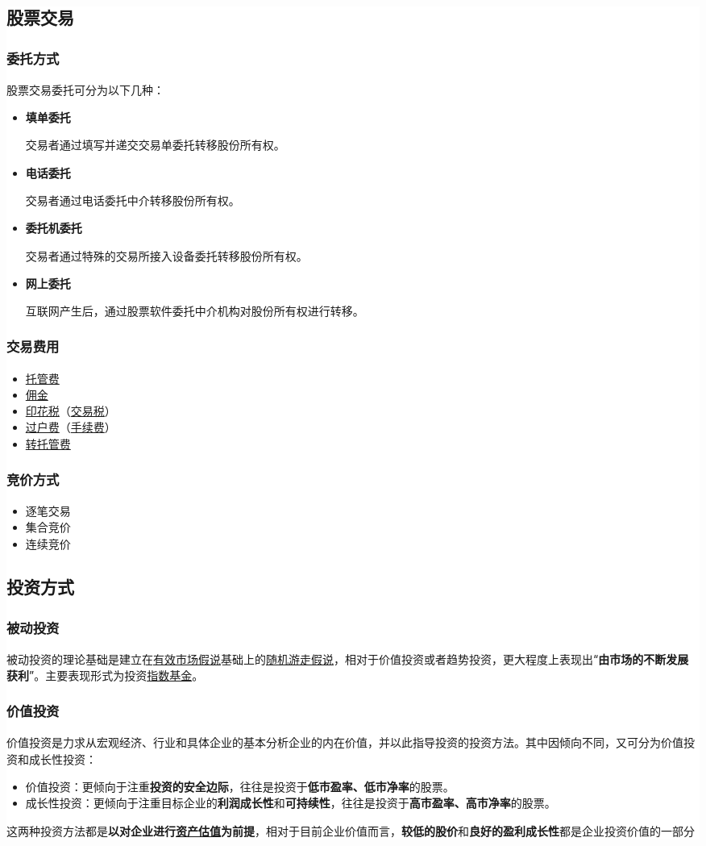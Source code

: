 ## 股票交易

### 委托方式

股票交易委托可分为以下几种：

- **填单委托**

  交易者通过填写并递交交易单委托转移股份所有权。

- **电话委托**

  交易者通过电话委托中介转移股份所有权。

- **委托机委托**

  交易者通过特殊的交易所接入设备委托转移股份所有权。

- **网上委托**

  互联网产生后，通过股票软件委托中介机构对股份所有权进行转移。

### 交易费用

- [托管费](https://zh.wikipedia.org/wiki/托管费)
- [佣金](https://zh.wikipedia.org/wiki/佣金)
- [印花税](https://zh.wikipedia.org/wiki/印花税)（[交易税](https://zh.wikipedia.org/w/index.php?title=交易稅&action=edit&redlink=1)）
- [过户费](https://zh.wikipedia.org/w/index.php?title=過戶費&action=edit&redlink=1)（[手续费](https://zh.wikipedia.org/w/index.php?title=手續費&action=edit&redlink=1)）
- [转托管费](https://zh.wikipedia.org/w/index.php?title=轉託管費&action=edit&redlink=1)

### 竞价方式

- 逐笔交易
- 集合竞价
- 连续竞价

## 投资方式

### 被动投资

被动投资的理论基础是建立在[有效市场假说](https://zh.wikipedia.org/wiki/有效市场假说)基础上的[随机游走假说](https://zh.wikipedia.org/wiki/隨機漫步假說)，相对于价值投资或者趋势投资，更大程度上表现出“**由市场的不断发展获利**”。主要表现形式为投资[指数基金](https://zh.wikipedia.org/wiki/指数基金)。

### 价值投资

价值投资是力求从宏观经济、行业和具体企业的基本分析企业的内在价值，并以此指导投资的投资方法。其中因倾向不同，又可分为价值投资和成长性投资：

- 价值投资：更倾向于注重**投资的安全边际**，往往是投资于**低市盈率、低市净率**的股票。
- 成长性投资：更倾向于注重目标企业的**利润成长性**和**可持续性**，往往是投资于**高市盈率、高市净率**的股票。

这两种投资方法都是**以对企业进行[资产估值](https://zh.wikipedia.org/wiki/資產估值)为前提**，相对于目前企业价值而言，**较低的股价**和**良好的盈利成长性**都是企业投资价值的一部分
